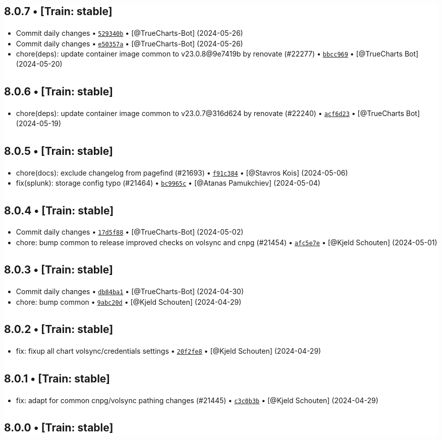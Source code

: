 ## 8.0.7 • [Train: stable]

- Commit daily changes • [`529340b`](https://github.com/trueforge-org/truecharts/commit/529340b7575e8cd6d00d2499271dc62e58a8d18d) • [@TrueCharts-Bot] (2024-05-26)
- Commit daily changes • [`e50357a`](https://github.com/trueforge-org/truecharts/commit/e50357a154422a397a11141869f0973293102e49) • [@TrueCharts-Bot] (2024-05-26)
- chore(deps): update container image common to v23.0.8@9e7419b by renovate (#22277) • [`bbcc969`](https://github.com/trueforge-org/truecharts/commit/bbcc969f0ed40e5d7256d4f107db88a4c3ce5ab3) • [@TrueCharts Bot] (2024-05-20)

## 8.0.6 • [Train: stable]

- chore(deps): update container image common to v23.0.7@316d624 by renovate (#22240) • [`acf6d23`](https://github.com/trueforge-org/truecharts/commit/acf6d2329f19003839a14bd9d157dc13e23f4f8f) • [@TrueCharts Bot] (2024-05-19)

## 8.0.5 • [Train: stable]

- chore(docs): exclude changelog from pagefind (#21693) • [`f91c384`](https://github.com/trueforge-org/truecharts/commit/f91c384060835b0cff91205b8ee00de36b10d689) • [@Stavros Kois] (2024-05-06)
- fix(splunk): storage config typo (#21464) • [`bc9965c`](https://github.com/trueforge-org/truecharts/commit/bc9965c748a33d07eda86ce107feb62a3fd983b4) • [@Atanas Pamukchiev] (2024-05-04)

## 8.0.4 • [Train: stable]

- Commit daily changes • [`17d5f88`](https://github.com/trueforge-org/truecharts/commit/17d5f886bfd21d2f7e021feee2657a89a9869488) • [@TrueCharts-Bot] (2024-05-02)
- chore: bump common to release improved checks on volsync and cnpg (#21454) • [`afc5e7e`](https://github.com/trueforge-org/truecharts/commit/afc5e7eafa19a1b65a13d021fedf7510b485bd13) • [@Kjeld Schouten] (2024-05-01)

## 8.0.3 • [Train: stable]

- Commit daily changes • [`db84ba1`](https://github.com/trueforge-org/truecharts/commit/db84ba13a38056fb56ed83a2bc29280cf8843e70) • [@TrueCharts-Bot] (2024-04-30)
- chore: bump common • [`9abc20d`](https://github.com/trueforge-org/truecharts/commit/9abc20d845b02c347dddd0a6c2f13af10aad3a22) • [@Kjeld Schouten] (2024-04-29)

## 8.0.2 • [Train: stable]

- fix: fixup all chart volsync/credentials settings • [`20f2fe8`](https://github.com/trueforge-org/truecharts/commit/20f2fe834207c83906a9a505cce8c45aee76d2ed) • [@Kjeld Schouten] (2024-04-29)

## 8.0.1 • [Train: stable]

- fix: adapt for common cnpg/volsync pathing changes (#21445) • [`c3c0b3b`](https://github.com/trueforge-org/truecharts/commit/c3c0b3bc461923373054d678abb33e1426bb213f) • [@Kjeld Schouten] (2024-04-29)

## 8.0.0 • [Train: stable]
